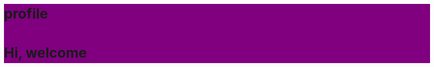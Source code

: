 # profile
<head>
  <style>
    body {
      background-color: purple;
    }
  </style>
</head>
<body>
  <h1>Hi, welcome</h1>
</body>
